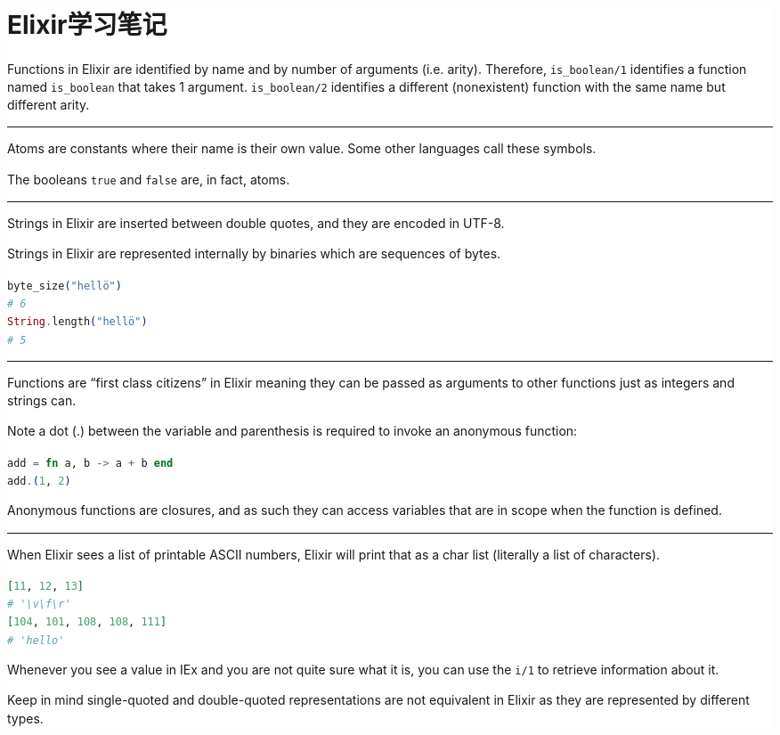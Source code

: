 # Elixir学习笔记

Functions in Elixir are identified by name and by number of arguments (i.e. arity). Therefore, `is_boolean/1` identifies a function named `is_boolean` that takes 1 argument. `is_boolean/2` identifies a different (nonexistent) function with the same name but different arity.

------

Atoms are constants where their name is their own value. Some other languages call these symbols.

The booleans `true` and `false` are, in fact, atoms.

------

Strings in Elixir are inserted between double quotes, and they are encoded in UTF-8.

Strings in Elixir are represented internally by binaries which are sequences of bytes.

```elixir
byte_size("hellö")
# 6
String.length("hellö")
# 5
```

------

Functions are “first class citizens” in Elixir meaning they can be passed as arguments to other functions just as integers and strings can.

Note a dot (.) between the variable and parenthesis is required to invoke an anonymous function:

```elixir
add = fn a, b -> a + b end
add.(1, 2)
```

Anonymous functions are closures, and as such they can access variables that are in scope when the function is defined.

------

When Elixir sees a list of printable ASCII numbers, Elixir will print that as a char list (literally a list of characters). 

```elixir
[11, 12, 13]
# '\v\f\r'
[104, 101, 108, 108, 111]
# 'hello'
```

Whenever you see a value in IEx and you are not quite sure what it is, you can use the `i/1` to retrieve information about it.

Keep in mind single-quoted and double-quoted representations are not equivalent in Elixir as they are represented by different types.
